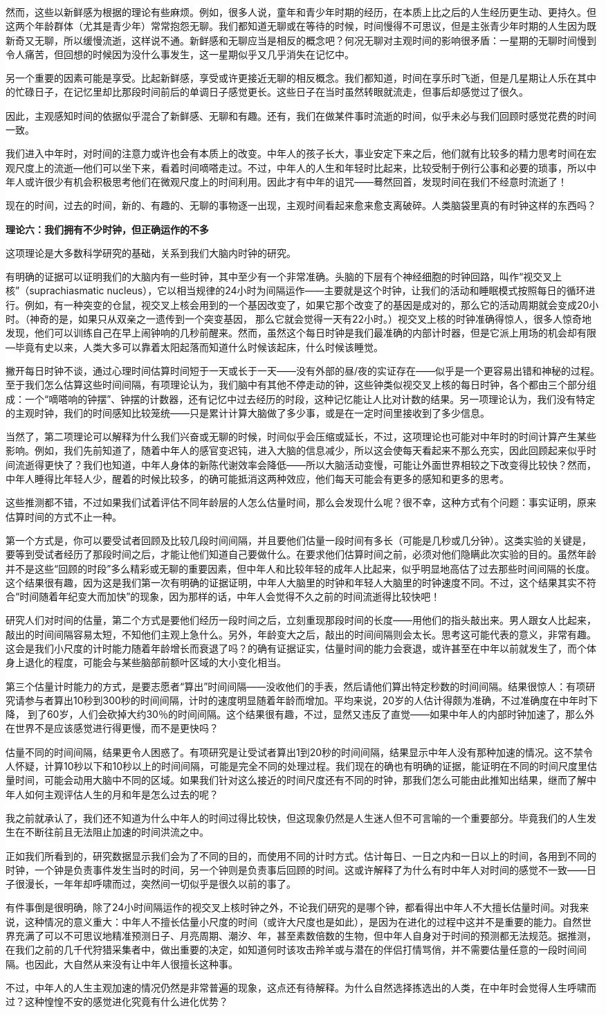 然而，这些以新鲜感为根据的理论有些麻烦。例如，很多人说，童年和青少年时期的经历，在本质上比之后的人生经历更生动、更持久。但这两个年龄群体（尤其是青少年）常常抱怨无聊。我们都知道无聊或在等待的时候，时间慢得不可思议，但是主张青少年时期的人生因为既新奇又无聊，所以缓慢流逝，这样说不通。新鲜感和无聊应当是相反的概念吧？何况无聊对主观时间的影响很矛盾：一星期的无聊时间慢到令人痛苦，但回想的时候因为没什么事发生，这一星期似乎又几乎消失在记忆中。

另一个重要的因素可能是享受。比起新鲜感，享受或许更接近无聊的相反概念。我们都知道，时间在享乐时飞逝，但是几星期让人乐在其中的忙碌日子，在记忆里却比那段时间前后的单调日子感觉更长。这些日子在当时虽然转眼就流走，但事后却感觉过了很久。

因此，主观感知时间的依据似乎混合了新鲜感、无聊和有趣。还有，我们在做某件事时流逝的时间，似乎未必与我们回顾时感觉花费的时间一致。

我们进入中年时，对时间的注意力或许也会有本质上的改变。中年人的孩子长大，事业安定下来之后，他们就有比较多的精力思考时间在宏观尺度上的流逝—他们可以坐下来，看着时间嘀嗒走过。不过，中年人的人生和年轻时比起来，比较受制于例行公事和必要的琐事，所以中年人或许很少有机会积极思考他们在微观尺度上的时间利用。因此才有中年的诅咒——蓦然回首，发现时间在我们不经意时流逝了！

现在的时间，过去的时间，新的、有趣的、无聊的事物逐一出现，主观时间看起来愈来愈支离破碎。人类脑袋里真的有时钟这样的东西吗？

**理论六：我们拥有不少时钟，但正确运作的不多**

这项理论是大多数科学研究的基础，关系到我们大脑内时钟的研究。

有明确的证据可以证明我们的大脑内有一些时钟，其中至少有一个非常准确。头脑的下层有个神经细胞的时钟回路，叫作“视交叉上核”（suprachiasmatic nucleus），它以相当规律的24小时为间隔运作——主要就是这个时钟，让我们的活动和睡眠模式按照每日的循环进行。例如，有一种突变的仓鼠，视交叉上核会用到的一个基因改变了，如果它那个改变了的基因是成对的，那么它的活动周期就会变成20小时。（神奇的是，如果只从双亲之一遗传到一个突变基因， 那么它就会觉得一天有22小时。）视交叉上核的时钟准确得惊人，很多人惊奇地发现，他们可以训练自己在早上闹钟响的几秒前醒来。然而，虽然这个每日时钟是我们最准确的内部计时器，但是它派上用场的机会却有限—毕竟有史以来，人类大多可以靠着太阳起落而知道什么时候该起床，什么时候该睡觉。

撇开每日时钟不谈，通过心理时间估算时间短于一天或长于一天——没有外部的昼/夜的实证存在——似乎是一个更容易出错和神秘的过程。至于我们怎么估算这些时间间隔，有项理论认为，我们脑中有其他不停走动的钟，这些钟类似视交叉上核的每日时钟，各个都由三个部分组成：一个“嘀嗒响的钟摆”、钟摆的计数器，还有记忆中过去经历的时段，这种记忆能让人比对计数的结果。另一项理论认为，我们没有特定的主观时钟，我们的时间感知比较笼统——只是累计计算大脑做了多少事，或是在一定时间里接收到了多少信息。

当然了，第二项理论可以解释为什么我们兴奋或无聊的时候，时间似乎会压缩或延长，不过，这项理论也可能对中年时的时间计算产生某些影响。例如，我们先前知道了，随着中年人的感官变迟钝，进入大脑的信息减少，所以这会使每天看起来不那么充实，因此回顾起来似乎时间流逝得更快了？我们也知道，中年人身体的新陈代谢效率会降低——所以大脑活动变慢，可能让外面世界相较之下改变得比较快？然而，中年人睡得比年轻人少，醒着的时候比较多，的确可能抵消这两种效应，他们每天可能会有更多的感知和更多的思考。

这些推测都不错，不过如果我们试着评估不同年龄层的人怎么估量时间，那么会发现什么呢？很不幸，这种方式有个问题：事实证明，原来估算时间的方式不止一种。

第一个方式是，你可以要受试者回顾及比较几段时间间隔，并且要他们估量一段时间有多长（可能是几秒或几分钟）。这类实验的关键是，要等到受试者经历了那段时间之后，才能让他们知道自己要做什么。在要求他们估算时间之前，必须对他们隐瞒此次实验的目的。虽然年龄并不是这些“回顾的时段”多么精彩或无聊的重要因素，但中年人和比较年轻的成年人比起来，似乎明显地高估了过去那些时间间隔的长度。这个结果很有趣，因为这是我们第一次有明确的证据证明，中年人大脑里的时钟和年轻人大脑里的时钟速度不同。不过，这个结果其实不符合“时间随着年纪变大而加快”的现象，因为那样的话，中年人会觉得不久之前的时间流逝得比较快吧！

研究人们对时间的估量，第二个方式是要他们经历一段时间之后，立刻重现那段时间的长度——用他们的指头敲出来。男人跟女人比起来，敲出的时间间隔容易太短，不知他们主观上急什么。另外，年龄变大之后，敲出的时间间隔则会太长。思考这可能代表的意义，非常有趣。这会是我们小尺度的计时能力随着年龄增长而衰退了吗？的确有证据证实，估量时间的能力会衰退，或许甚至在中年以前就发生了，而个体身上退化的程度，可能会与某些脑部前额叶区域的大小变化相当。

第三个估量计时能力的方式，是要志愿者“算出”时间间隔——没收他们的手表，然后请他们算出特定秒数的时间间隔。结果很惊人：有项研究请参与者算出10秒到300秒的时间间隔，计时的速度明显随着年龄而增加。平均来说，20岁的人估计得颇为准确，不过准确度在中年时下降， 到了60岁，人们会砍掉大约30％的时间间隔。这个结果很有趣，不过，显然又违反了直觉——如果中年人的内部时钟加速了，那么外在世界不是应该感觉进行得更慢，而不是更快吗？

估量不同的时间间隔，结果更令人困惑了。有项研究是让受试者算出1到20秒的时间间隔，结果显示中年人没有那种加速的情况。这不禁令人怀疑，计算10秒以下和10秒以上的时间间隔，可能是完全不同的处理过程。我们现在的确也有明确的证据，能证明在不同的时间尺度里估量时间，可能会动用大脑中不同的区域。如果我们针对这么接近的时间尺度还有不同的时钟，那我们怎么可能由此推知出结果，继而了解中年人如何主观评估人生的月和年是怎么过去的呢？

我之前就承认了，我们还不知道为什么中年人的时间过得比较快，但这现象仍然是人生迷人但不可言喻的一个重要部分。毕竟我们的人生发生在不断往前且无法阻止加速的时间洪流之中。

正如我们所看到的，研究数据显示我们会为了不同的目的，而使用不同的计时方式。估计每日、一日之内和一日以上的时间，各用到不同的时钟，一个钟是负责事件发生当时的时间，另一个钟则是负责事后回顾的时间。这或许解释了为什么有时中年人对时间的感觉不一致——日子很漫长，一年年却呼啸而过，突然间一切似乎是很久以前的事了。

有件事倒是很明确，除了24小时间隔运作的视交叉上核时钟之外，不论我们研究的是哪个钟，都看得出中年人不大擅长估量时间。对我来说，这种情况的意义重大：中年人不擅长估量小尺度的时间（或许大尺度也是如此），是因为在进化的过程中这并不是重要的能力。自然世界充满了可以不可思议地精准预测日子、月亮周期、潮汐、年，甚至素数倍数的生物，但中年人自身对于时间的预测都无法规范。据推测，在我们之前的几千代狩猎采集者中，做出重要的决定，如知道何时该攻击羚羊或与潜在的伴侣打情骂俏，并不需要估量任意的一段时间间隔。也因此，大自然从来没有让中年人很擅长这种事。

不过，中年人的人生主观加速的情况仍然是非常普遍的现象，这点还有待解释。为什么自然选择拣选出的人类，在中年时会觉得人生呼啸而过？这种惶惶不安的感觉进化究竟有什么进化优势？
